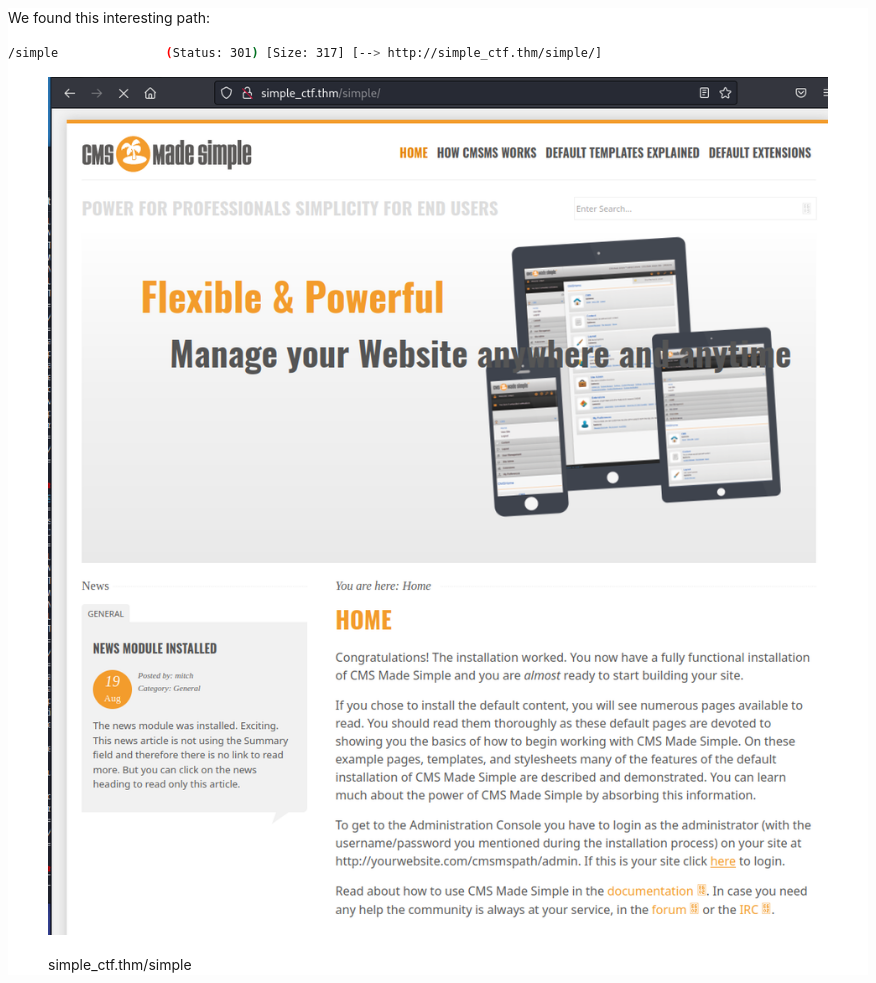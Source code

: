 We found this interesting path:

```bash
/simple               (Status: 301) [Size: 317] [--> http://simple_ctf.thm/simple/]
```

<figure><img src="../.gitbook/assets/Schermata del 2023-06-04 15-15-50.png" alt=""><figcaption><p>simple_ctf.thm/simple</p></figcaption></figure>
